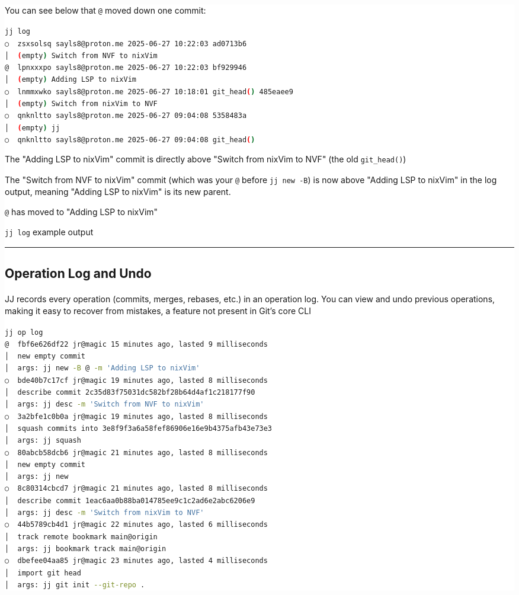 You can see below that `@` moved down one commit:

```bash
jj log
○  zsxsolsq sayls8@proton.me 2025-06-27 10:22:03 ad0713b6
│  (empty) Switch from NVF to nixVim
@  lpnxxxpo sayls8@proton.me 2025-06-27 10:22:03 bf929946
│  (empty) Adding LSP to nixVim
○  lnmmxwko sayls8@proton.me 2025-06-27 10:18:01 git_head() 485eaee9
│  (empty) Switch from nixVim to NVF
○  qnknltto sayls8@proton.me 2025-06-27 09:04:08 5358483a
│  (empty) jj
○  qnknltto sayls8@proton.me 2025-06-27 09:04:08 git_head()
```

The "Adding LSP to nixVim" commit is directly above "Switch from nixVim to NVF"
(the old `git_head()`)

The "Switch from NVF to nixVim" commit (which was your `@` before `jj new -B`)
is now above "Adding LSP to nixVim" in the log output, meaning "Adding LSP to
nixVim" is its new parent.

`@` has moved to "Adding LSP to nixVim"

`jj log` example output

---

## Operation Log and Undo

JJ records every operation (commits, merges, rebases, etc.) in an operation log.
You can view and undo previous operations, making it easy to recover from
mistakes, a feature not present in Git’s core CLI

```bash
jj op log
@  fbf6e626df22 jr@magic 15 minutes ago, lasted 9 milliseconds
│  new empty commit
│  args: jj new -B @ -m 'Adding LSP to nixVim'
○  bde40b7c17cf jr@magic 19 minutes ago, lasted 8 milliseconds
│  describe commit 2c35d83f75031dc582bf28b64d4af1c218177f90
│  args: jj desc -m 'Switch from NVF to nixVim'
○  3a2bfe1c0b0a jr@magic 19 minutes ago, lasted 8 milliseconds
│  squash commits into 3e8f9f3a6a58fef86906e16e9b4375afb43e73e3
│  args: jj squash
○  80abcb58dcb6 jr@magic 21 minutes ago, lasted 8 milliseconds
│  new empty commit
│  args: jj new
○  8c80314cbcd7 jr@magic 21 minutes ago, lasted 8 milliseconds
│  describe commit 1eac6aa0b88ba014785ee9c1c2ad6e2abc6206e9
│  args: jj desc -m 'Switch from nixVim to NVF'
○  44b5789cb4d1 jr@magic 22 minutes ago, lasted 6 milliseconds
│  track remote bookmark main@origin
│  args: jj bookmark track main@origin
○  dbefee04aa85 jr@magic 23 minutes ago, lasted 4 milliseconds
│  import git head
│  args: jj git init --git-repo .
```
